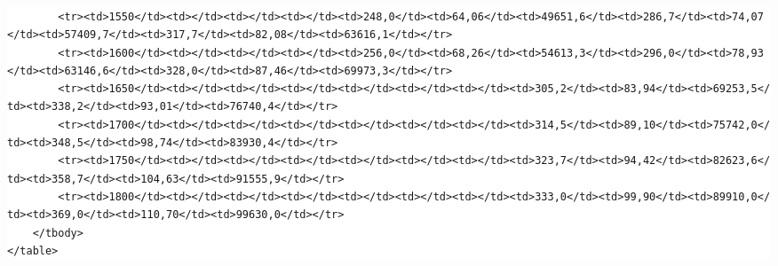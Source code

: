             <tr><td>1550</td><td></td><td></td><td></td><td>248,0</td><td>64,06</td><td>49651,6</td><td>286,7</td><td>74,07</td><td>57409,7</td><td>317,7</td><td>82,08</td><td>63616,1</td></tr>
            <tr><td>1600</td><td></td><td></td><td></td><td>256,0</td><td>68,26</td><td>54613,3</td><td>296,0</td><td>78,93</td><td>63146,6</td><td>328,0</td><td>87,46</td><td>69973,3</td></tr>
            <tr><td>1650</td><td></td><td></td><td></td><td></td><td></td><td></td><td>305,2</td><td>83,94</td><td>69253,5</td><td>338,2</td><td>93,01</td><td>76740,4</td></tr>
            <tr><td>1700</td><td></td><td></td><td></td><td></td><td></td><td></td><td>314,5</td><td>89,10</td><td>75742,0</td><td>348,5</td><td>98,74</td><td>83930,4</td></tr>
            <tr><td>1750</td><td></td><td></td><td></td><td></td><td></td><td></td><td>323,7</td><td>94,42</td><td>82623,6</td><td>358,7</td><td>104,63</td><td>91555,9</td></tr>
            <tr><td>1800</td><td></td><td></td><td></td><td></td><td></td><td></td><td>333,0</td><td>99,90</td><td>89910,0</td><td>369,0</td><td>110,70</td><td>99630,0</td></tr>
        </tbody>
    </table>
</div>
